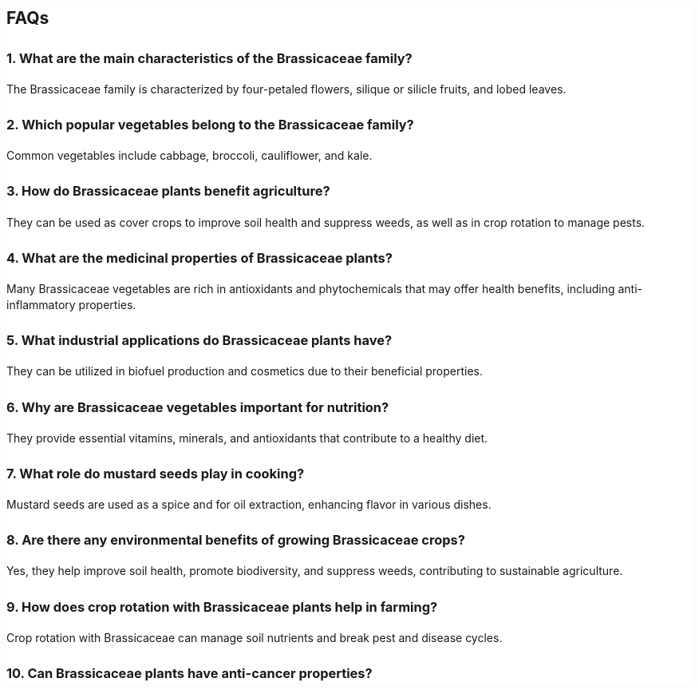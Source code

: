 ## FAQs

### 1. What are the main characteristics of the Brassicaceae family?

The Brassicaceae family is characterized by four-petaled flowers, silique or silicle fruits, and lobed leaves.

### 2. Which popular vegetables belong to the Brassicaceae family?

Common vegetables include cabbage, broccoli, cauliflower, and kale.

### 3. How do Brassicaceae plants benefit agriculture?

They can be used as cover crops to improve soil health and suppress weeds, as well as in crop rotation to manage pests.

### 4. What are the medicinal properties of Brassicaceae plants?

Many Brassicaceae vegetables are rich in antioxidants and phytochemicals that may offer health benefits, including anti-inflammatory properties.

### 5. What industrial applications do Brassicaceae plants have?

They can be utilized in biofuel production and cosmetics due to their beneficial properties.

### 6. Why are Brassicaceae vegetables important for nutrition?

They provide essential vitamins, minerals, and antioxidants that contribute to a healthy diet.

### 7. What role do mustard seeds play in cooking?

Mustard seeds are used as a spice and for oil extraction, enhancing flavor in various dishes.

### 8. Are there any environmental benefits of growing Brassicaceae crops?

Yes, they help improve soil health, promote biodiversity, and suppress weeds, contributing to sustainable agriculture.

### 9. How does crop rotation with Brassicaceae plants help in farming?

Crop rotation with Brassicaceae can manage soil nutrients and break pest and disease cycles.

### 10. Can Brassicaceae plants have anti-cancer properties?
